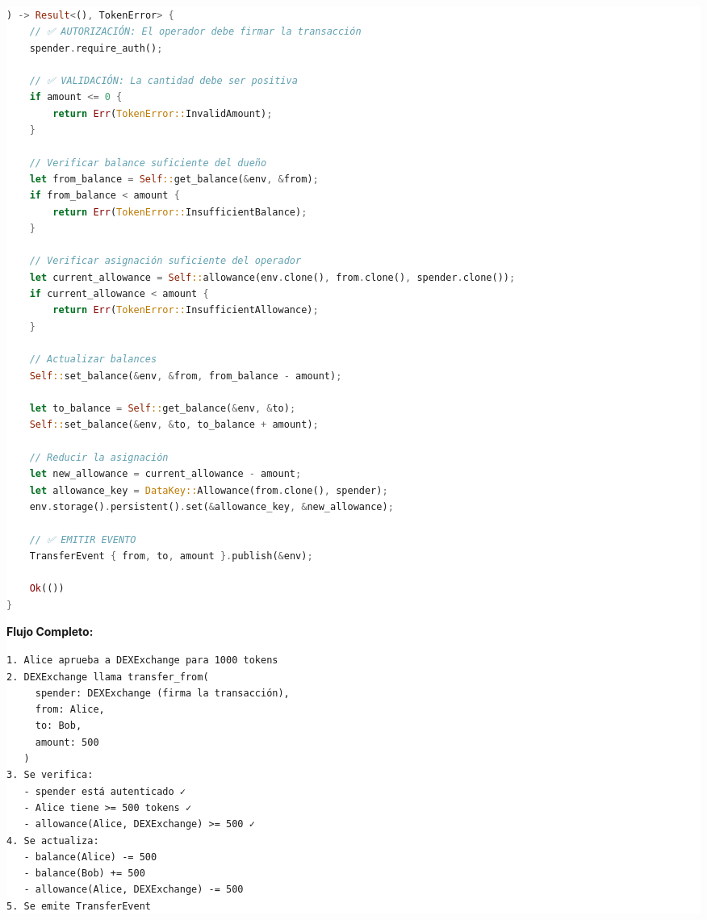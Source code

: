 ```rust
) -> Result<(), TokenError> {
    // ✅ AUTORIZACIÓN: El operador debe firmar la transacción
    spender.require_auth();

    // ✅ VALIDACIÓN: La cantidad debe ser positiva
    if amount <= 0 {
        return Err(TokenError::InvalidAmount);
    }

    // Verificar balance suficiente del dueño
    let from_balance = Self::get_balance(&env, &from);
    if from_balance < amount {
        return Err(TokenError::InsufficientBalance);
    }

    // Verificar asignación suficiente del operador
    let current_allowance = Self::allowance(env.clone(), from.clone(), spender.clone());
    if current_allowance < amount {
        return Err(TokenError::InsufficientAllowance);
    }

    // Actualizar balances
    Self::set_balance(&env, &from, from_balance - amount);
    
    let to_balance = Self::get_balance(&env, &to);
    Self::set_balance(&env, &to, to_balance + amount);

    // Reducir la asignación
    let new_allowance = current_allowance - amount;
    let allowance_key = DataKey::Allowance(from.clone(), spender);
    env.storage().persistent().set(&allowance_key, &new_allowance);

    // ✅ EMITIR EVENTO
    TransferEvent { from, to, amount }.publish(&env);

    Ok(())
}
```

**Flujo Completo:**
```
1. Alice aprueba a DEXExchange para 1000 tokens
2. DEXExchange llama transfer_from(
     spender: DEXExchange (firma la transacción),
     from: Alice,
     to: Bob,
     amount: 500
   )
3. Se verifica:
   - spender está autenticado ✓
   - Alice tiene >= 500 tokens ✓
   - allowance(Alice, DEXExchange) >= 500 ✓
4. Se actualiza:
   - balance(Alice) -= 500
   - balance(Bob) += 500
   - allowance(Alice, DEXExchange) -= 500
5. Se emite TransferEvent
```
